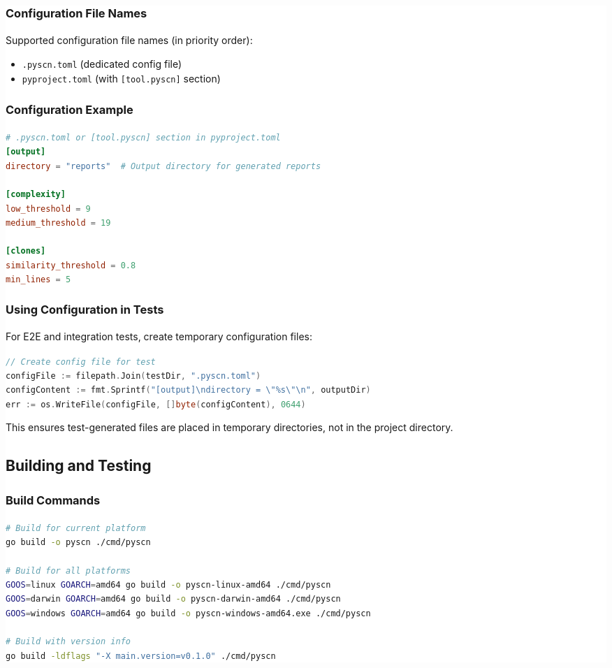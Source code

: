 ### Configuration File Names

Supported configuration file names (in priority order):
- `.pyscn.toml` (dedicated config file)
- `pyproject.toml` (with `[tool.pyscn]` section)

### Configuration Example

```toml
# .pyscn.toml or [tool.pyscn] section in pyproject.toml
[output]
directory = "reports"  # Output directory for generated reports

[complexity]
low_threshold = 9
medium_threshold = 19

[clones]
similarity_threshold = 0.8
min_lines = 5
```

### Using Configuration in Tests

For E2E and integration tests, create temporary configuration files:

```go
// Create config file for test
configFile := filepath.Join(testDir, ".pyscn.toml")
configContent := fmt.Sprintf("[output]\ndirectory = \"%s\"\n", outputDir)
err := os.WriteFile(configFile, []byte(configContent), 0644)
```

This ensures test-generated files are placed in temporary directories, not in the project directory.

## Building and Testing

### Build Commands

```bash
# Build for current platform
go build -o pyscn ./cmd/pyscn

# Build for all platforms
GOOS=linux GOARCH=amd64 go build -o pyscn-linux-amd64 ./cmd/pyscn
GOOS=darwin GOARCH=amd64 go build -o pyscn-darwin-amd64 ./cmd/pyscn
GOOS=windows GOARCH=amd64 go build -o pyscn-windows-amd64.exe ./cmd/pyscn

# Build with version info
go build -ldflags "-X main.version=v0.1.0" ./cmd/pyscn
```
